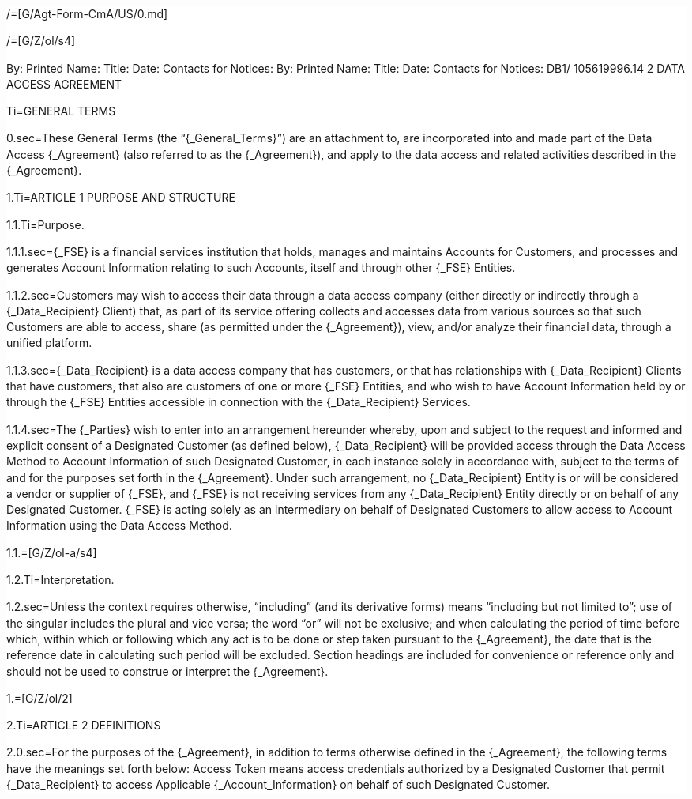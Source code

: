 /=[G/Agt-Form-CmA/US/0.md]

/=[G/Z/ol/s4]

By: Printed Name: Title: Date: Contacts for Notices: By: Printed Name: Title: Date: Contacts for Notices: DB1/ 105619996.14 2 DATA ACCESS AGREEMENT

Ti=GENERAL TERMS

0.sec=These General Terms (the “{_General_Terms}”) are an attachment to, are incorporated into and made part of the Data Access {_Agreement} (also referred to as the {_Agreement}), and apply to the data access and related activities described in the {_Agreement}.

1.Ti=ARTICLE 1 PURPOSE AND STRUCTURE

1.1.Ti=Purpose.

1.1.1.sec={_FSE} is a financial services institution that holds, manages and maintains Accounts for Customers, and processes and generates Account Information relating to such Accounts, itself and through other {_FSE} Entities.

1.1.2.sec=Customers may wish to access their data through a data access company (either directly or indirectly through a {_Data_Recipient} Client) that, as part of its service offering collects and accesses data from various sources so that such Customers are able to access, share (as permitted under the {_Agreement}), view, and/or analyze their financial data, through a unified platform.

1.1.3.sec={_Data_Recipient} is a data access company that has customers, or that has relationships with {_Data_Recipient} Clients that have customers, that also are customers of one or more {_FSE} Entities, and who wish to have Account Information held by or through the {_FSE} Entities accessible in connection with the {_Data_Recipient} Services.

1.1.4.sec=The {_Parties} wish to enter into an arrangement hereunder whereby, upon and subject to the request and informed and explicit consent of a Designated Customer (as defined below), {_Data_Recipient} will be provided access through the Data Access Method to Account Information of such Designated Customer, in each instance solely in accordance with, subject to the terms of and for the purposes set forth in the {_Agreement}. Under such arrangement, no {_Data_Recipient} Entity is or will be considered a vendor or supplier of {_FSE}, and {_FSE} is not receiving services from any {_Data_Recipient} Entity directly or on behalf of any Designated Customer. {_FSE} is acting solely as an intermediary on behalf of Designated Customers to allow access to Account Information using the Data Access Method.

1.1.=[G/Z/ol-a/s4]

1.2.Ti=Interpretation.

1.2.sec=Unless the context requires otherwise, “including” (and its derivative forms) means “including but not limited to”; use of the singular includes the plural and vice versa; the word “or” will not be exclusive; and when calculating the period of time before which, within which or following which any act is to be done or step taken pursuant to the {_Agreement}, the date that is the reference date in calculating such period will be excluded. Section headings are included for convenience or reference only and should not be used to construe or interpret the {_Agreement}.

1.=[G/Z/ol/2]

2.Ti=ARTICLE 2 DEFINITIONS

2.0.sec=For the purposes of the {_Agreement}, in addition to terms otherwise defined in the {_Agreement}, the following terms have the meanings set forth below: Access Token means access credentials authorized by a Designated Customer that permit {_Data_Recipient} to access Applicable {_Account_Information} on behalf of such Designated Customer.
